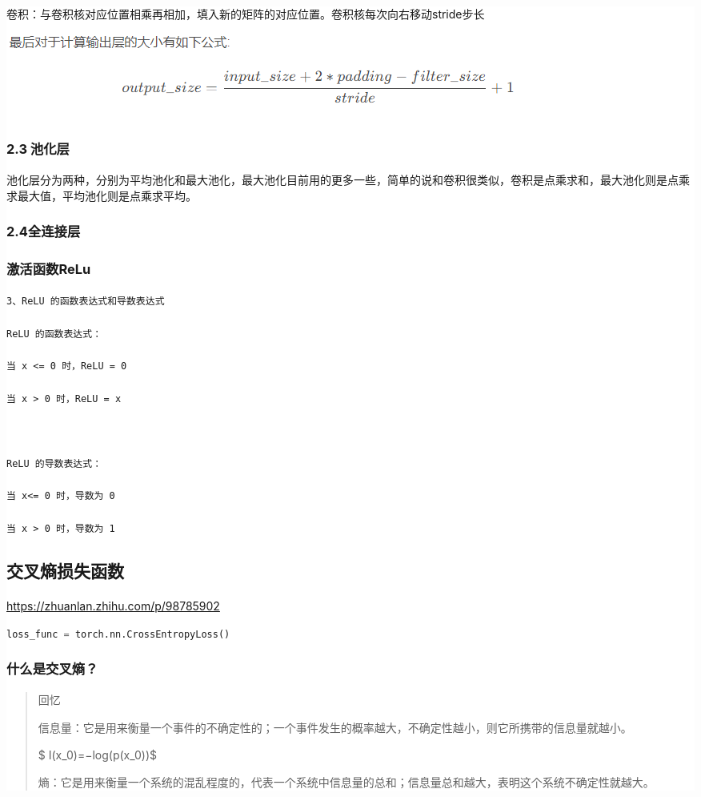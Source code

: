 卷积：与卷积核对应位置相乘再相加，填入新的矩阵的对应位置。卷积核每次向右移动stride步长

![image-20221121214652601](ML.assets/image-20221121214652601.png)

### 2.3 池化层

池化层分为两种，分别为平均池化和最大池化，最大池化目前用的更多一些，简单的说和卷积很类似，卷积是点乘求和，最大池化则是点乘求最大值，平均池化则是点乘求平均。



### 2.4全连接层



### 激活函数ReLu

```
3、ReLU 的函数表达式和导数表达式

ReLU 的函数表达式：

当 x <= 0 时，ReLU = 0

当 x > 0 时，ReLU = x



ReLU 的导数表达式：

当 x<= 0 时，导数为 0

当 x > 0 时，导数为 1

```



## **交叉熵**损失函数

https://zhuanlan.zhihu.com/p/98785902

```python
loss_func = torch.nn.CrossEntropyLoss()
```

### 什么是交叉熵？

> 回忆
>
> 信息量：它是用来衡量一个事件的不确定性的；一个事件发生的概率越大，不确定性越小，则它所携带的信息量就越小。
>
> $ I(x_0)=−log(p(x_0))$
>
> 熵：它是用来衡量一个系统的混乱程度的，代表一个系统中信息量的总和；信息量总和越大，表明这个系统不确定性就越大。
